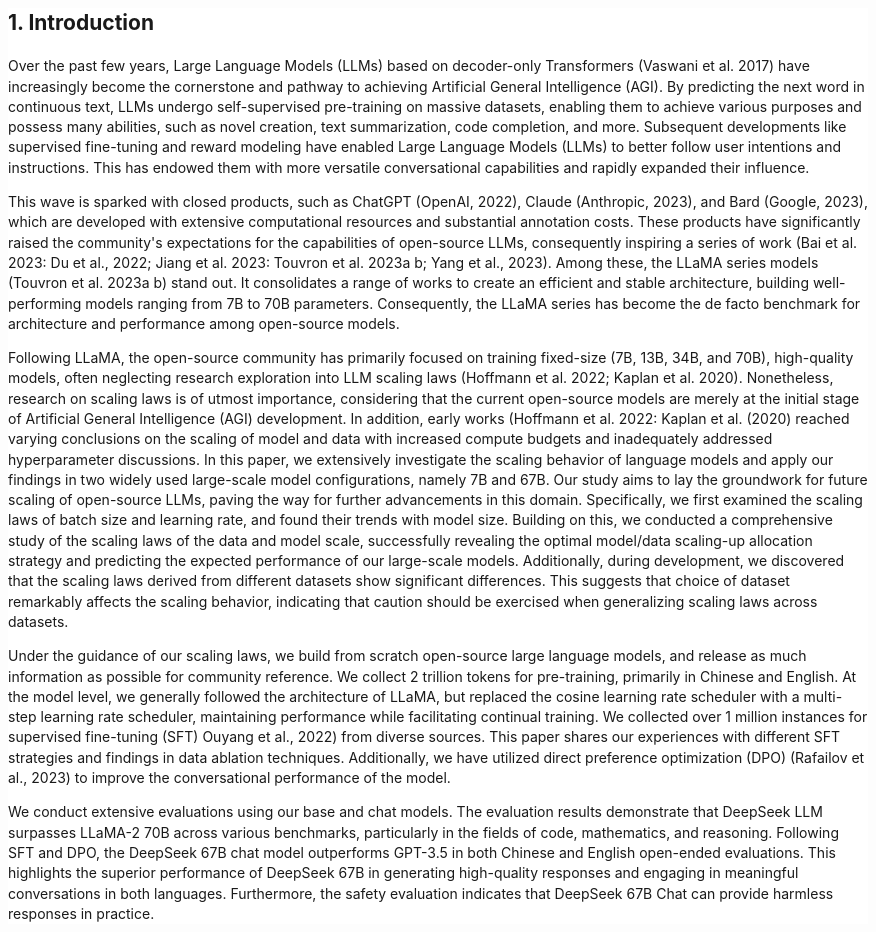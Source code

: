 
## 1. Introduction

Over the past few years, Large Language Models (LLMs) based on decoder-only Transformers (Vaswani et al. 2017) have increasingly become the cornerstone and pathway to achieving Artificial General Intelligence (AGI). By predicting the next word in continuous text, LLMs undergo self-supervised pre-training on massive datasets, enabling them to achieve various purposes and possess many abilities, such as novel creation, text summarization, code completion, and more. Subsequent developments like supervised fine-tuning and reward modeling have enabled Large Language Models (LLMs) to better follow user intentions and instructions. This has endowed them with more versatile conversational capabilities and rapidly expanded their influence.

This wave is sparked with closed products, such as ChatGPT (OpenAI, 2022), Claude (Anthropic, 2023), and Bard (Google, 2023), which are developed with extensive computational resources and substantial annotation costs. These products have significantly raised the community's expectations for the capabilities of open-source LLMs, consequently inspiring a series of work (Bai et al. 2023: Du et al., 2022; Jiang et al. 2023: Touvron et al. 2023a b; Yang et al., 2023). Among these, the LLaMA series models (Touvron et al. 2023a b) stand out. It consolidates a range of works to create an efficient and stable architecture, building well-performing models ranging from 7B to 70B parameters. Consequently, the LLaMA series has become the de facto benchmark for architecture and performance among open-source models.

Following LLaMA, the open-source community has primarily focused on training fixed-size (7B, 13B, 34B, and 70B), high-quality models, often neglecting research exploration into LLM scaling laws (Hoffmann et al. 2022; Kaplan et al. 2020). Nonetheless, research on scaling laws is of utmost importance, considering that the current open-source models are merely at the initial stage of Artificial General Intelligence (AGI) development. In addition, early works (Hoffmann et al. 2022: Kaplan et al. (2020) reached varying conclusions on the scaling of model and data with increased compute budgets and inadequately addressed hyperparameter discussions. In this paper, we extensively investigate the scaling behavior of language models and apply our findings in two widely used large-scale model configurations, namely 7B and 67B. Our study aims to lay the groundwork for future scaling of open-source LLMs, paving the way for further advancements in this domain. Specifically, we first examined the scaling laws of batch size and learning rate, and found their trends with model size. Building on this, we conducted a comprehensive study of the scaling laws of the data and model scale, successfully revealing the optimal model/data scaling-up allocation strategy and predicting the expected performance of our large-scale models. Additionally, during development, we discovered that the scaling laws derived from different datasets show significant differences. This suggests that choice of dataset remarkably affects the scaling behavior, indicating that caution should be exercised when generalizing scaling laws across datasets.

Under the guidance of our scaling laws, we build from scratch open-source large language models, and release as much information as possible for community reference. We collect 2 trillion tokens for pre-training, primarily in Chinese and English. At the model level, we generally followed the architecture of LLaMA, but replaced the cosine learning rate scheduler with a multi-step learning rate scheduler, maintaining performance while facilitating continual training. We collected over 1 million instances for supervised fine-tuning (SFT) Ouyang et al., 2022) from diverse sources. This paper shares our experiences with different SFT strategies and findings in data ablation techniques. Additionally, we have utilized direct preference optimization (DPO) (Rafailov et al., 2023) to improve the conversational performance of the model.

We conduct extensive evaluations using our base and chat models. The evaluation results demonstrate that DeepSeek LLM surpasses LLaMA-2 70B across various benchmarks, particularly in the fields of code, mathematics, and reasoning. Following SFT and DPO, the DeepSeek 67B chat model outperforms GPT-3.5 in both Chinese and English open-ended evaluations. This highlights the superior performance of DeepSeek 67B in generating high-quality responses and engaging in meaningful conversations in both languages. Furthermore, the safety evaluation indicates that DeepSeek 67B Chat can provide harmless responses in practice.
